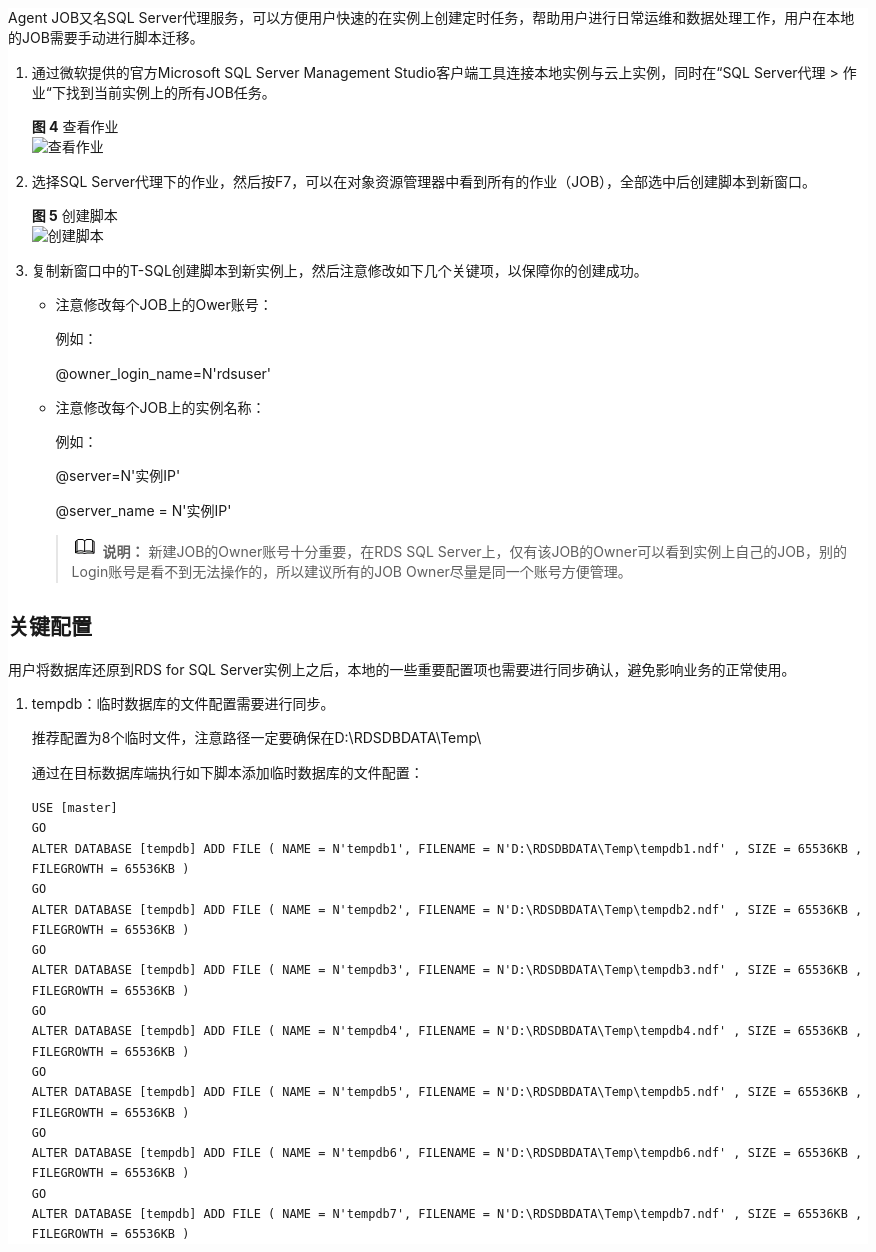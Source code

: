 Agent JOB又名SQL Server代理服务，可以方便用户快速的在实例上创建定时任务，帮助用户进行日常运维和数据处理工作，用户在本地的JOB需要手动进行脚本迁移。

1.  通过微软提供的官方Microsoft SQL Server Management Studio客户端工具连接本地实例与云上实例，同时在“SQL Server代理  \>  作业“下找到当前实例上的所有JOB任务。

    **图 4**  查看作业<a name="zh-cn_topic_0176256301_fig6899153841518"></a>  
    ![](figures/查看作业.jpg "查看作业")

2.  选择SQL Server代理下的作业，然后按F7，可以在对象资源管理器中看到所有的作业（JOB），全部选中后创建脚本到新窗口。

    **图 5**  创建脚本<a name="zh-cn_topic_0176256301_fig85571036111918"></a>  
    ![](figures/创建脚本.jpg "创建脚本")

3.  复制新窗口中的T-SQL创建脚本到新实例上，然后注意修改如下几个关键项，以保障你的创建成功。

    -   注意修改每个JOB上的Ower账号：

        例如：

        @owner\_login\_name=N'rdsuser'

    -   注意修改每个JOB上的实例名称：

        例如：

        @server=N'实例IP'

        @server\_name = N'实例IP'

    >![](public_sys-resources/icon-note.gif) **说明：** 
    >新建JOB的Owner账号十分重要，在RDS SQL Server上，仅有该JOB的Owner可以看到实例上自己的JOB，别的Login账号是看不到无法操作的，所以建议所有的JOB Owner尽量是同一个账号方便管理。


## 关键配置<a name="zh-cn_topic_0176256301_section0974192263711"></a>

用户将数据库还原到RDS for SQL Server实例上之后，本地的一些重要配置项也需要进行同步确认，避免影响业务的正常使用。

1.  tempdb：临时数据库的文件配置需要进行同步。

    推荐配置为8个临时文件，注意路径一定要确保在D:\\RDSDBDATA\\Temp\\

    通过在目标数据库端执行如下脚本添加临时数据库的文件配置：

    ```
    USE [master]
    GO
    ALTER DATABASE [tempdb] ADD FILE ( NAME = N'tempdb1', FILENAME = N'D:\RDSDBDATA\Temp\tempdb1.ndf' , SIZE = 65536KB , FILEGROWTH = 65536KB )
    GO
    ALTER DATABASE [tempdb] ADD FILE ( NAME = N'tempdb2', FILENAME = N'D:\RDSDBDATA\Temp\tempdb2.ndf' , SIZE = 65536KB , FILEGROWTH = 65536KB )
    GO
    ALTER DATABASE [tempdb] ADD FILE ( NAME = N'tempdb3', FILENAME = N'D:\RDSDBDATA\Temp\tempdb3.ndf' , SIZE = 65536KB , FILEGROWTH = 65536KB )
    GO
    ALTER DATABASE [tempdb] ADD FILE ( NAME = N'tempdb4', FILENAME = N'D:\RDSDBDATA\Temp\tempdb4.ndf' , SIZE = 65536KB , FILEGROWTH = 65536KB )
    GO
    ALTER DATABASE [tempdb] ADD FILE ( NAME = N'tempdb5', FILENAME = N'D:\RDSDBDATA\Temp\tempdb5.ndf' , SIZE = 65536KB , FILEGROWTH = 65536KB )
    GO
    ALTER DATABASE [tempdb] ADD FILE ( NAME = N'tempdb6', FILENAME = N'D:\RDSDBDATA\Temp\tempdb6.ndf' , SIZE = 65536KB , FILEGROWTH = 65536KB )
    GO
    ALTER DATABASE [tempdb] ADD FILE ( NAME = N'tempdb7', FILENAME = N'D:\RDSDBDATA\Temp\tempdb7.ndf' , SIZE = 65536KB , FILEGROWTH = 65536KB )